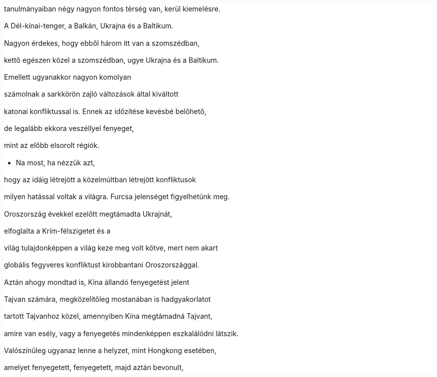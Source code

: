 tanulmányaiban négy nagyon fontos
térség van, kerül kiemelésre.

A Dél-kínai-tenger, a Balkán,
Ukrajna és a Baltikum.

Nagyon érdekes, hogy ebből
három itt van a szomszédban,

kettő egészen közel a szomszédban,
ugye Ukrajna és a Baltikum.

Emellett ugyanakkor nagyon komolyan

számolnak a sarkkörön zajló
változások által kiváltott

katonai konfliktussal is.
Ennek az időzítése kevésbé belőhető,

de legalább ekkora
veszéllyel fenyeget,

mint az előbb elsorolt régiók.
- Na most, ha nézzük azt,

hogy az idáig létrejött a
közelmúltban létrejött konfliktusok

milyen hatással voltak a világra.
Furcsa jelenséget figyelhetünk meg.

Oroszország évekkel ezelőtt
megtámadta Ukrajnát,

elfoglalta a Krím-félszigetet és a

világ tulajdonképpen a világ keze
meg volt kötve, mert nem akart

globális fegyveres konfliktust
kirobbantani Oroszországgal.

Aztán ahogy mondtad is,
Kína állandó fenyegetést jelent

Tajvan számára, megközelítőleg
mostanában is hadgyakorlatot

tartott Tajvanhoz közel,
amennyiben Kína megtámadná Tajvant,

amire van esély, vagy a fenyegetés
mindenképpen eszkalálódni látszik.

Valószínűleg ugyanaz lenne a helyzet,
mint Hongkong esetében,

amelyet fenyegetett, fenyegetett,
majd aztán bevonult,
